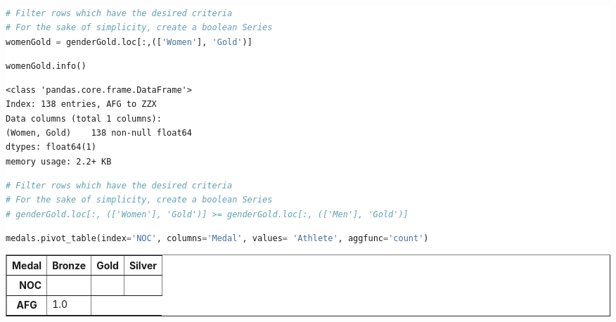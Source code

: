 </table>
</div>




```python
# Filter rows which have the desired criteria
# For the sake of simplicity, create a boolean Series
womenGold = genderGold.loc[:,(['Women'], 'Gold')]
```


```python
womenGold.info()
```

    <class 'pandas.core.frame.DataFrame'>
    Index: 138 entries, AFG to ZZX
    Data columns (total 1 columns):
    (Women, Gold)    138 non-null float64
    dtypes: float64(1)
    memory usage: 2.2+ KB



```python
# Filter rows which have the desired criteria
# For the sake of simplicity, create a boolean Series
# genderGold.loc[:, (['Women'], 'Gold')] >= genderGold.loc[:, (['Men'], 'Gold')]
```


```python
medals.pivot_table(index='NOC', columns='Medal', values= 'Athlete', aggfunc='count')
```




<div>
<style scoped>
    .dataframe tbody tr th:only-of-type {
        vertical-align: middle;
    }

    .dataframe tbody tr th {
        vertical-align: top;
    }

    .dataframe thead th {
        text-align: right;
    }
</style>
<table border="1" class="dataframe">
  <thead>
    <tr style="text-align: right;">
      <th>Medal</th>
      <th>Bronze</th>
      <th>Gold</th>
      <th>Silver</th>
    </tr>
    <tr>
      <th>NOC</th>
      <th></th>
      <th></th>
      <th></th>
    </tr>
  </thead>
  <tbody>
    <tr>
      <th>AFG</th>
      <td>1.0</td>